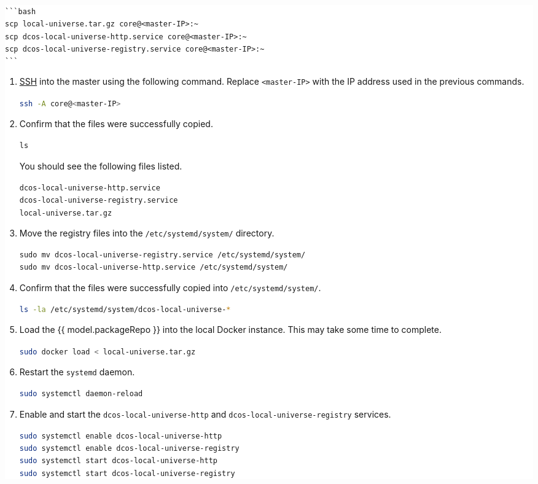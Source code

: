     ```bash
    scp local-universe.tar.gz core@<master-IP>:~
    scp dcos-local-universe-http.service core@<master-IP>:~
    scp dcos-local-universe-registry.service core@<master-IP>:~
    ```

1.  [SSH](/mesosphere/dcos/2.1/administering-clusters/sshcluster/) into the master using the following command. Replace `<master-IP>` with the IP address used in the previous commands.

    ```bash
    ssh -A core@<master-IP>
    ```

1.  Confirm that the files were successfully copied.

    ```
    ls
    ```

    You should see the following files listed.

    ```
    dcos-local-universe-http.service  
    dcos-local-universe-registry.service  
    local-universe.tar.gz
    ```

1.  Move the registry files into the `/etc/systemd/system/` directory.

    ```
    sudo mv dcos-local-universe-registry.service /etc/systemd/system/
    sudo mv dcos-local-universe-http.service /etc/systemd/system/
    ```

1.  Confirm that the files were successfully copied into `/etc/systemd/system/`.

    ```bash
    ls -la /etc/systemd/system/dcos-local-universe-*
    ```

1.  Load the {{ model.packageRepo }} into the local Docker instance. This may take some time to complete.

    ```bash
    sudo docker load < local-universe.tar.gz
    ```

1.  Restart the `systemd` daemon.

    ```bash
    sudo systemctl daemon-reload
    ```

1.  Enable and start the `dcos-local-universe-http` and `dcos-local-universe-registry` services.

    ```bash
    sudo systemctl enable dcos-local-universe-http
    sudo systemctl enable dcos-local-universe-registry
    sudo systemctl start dcos-local-universe-http
    sudo systemctl start dcos-local-universe-registry
    ```
